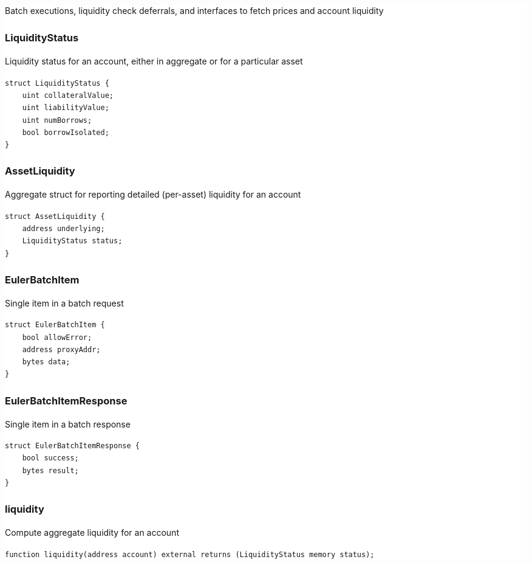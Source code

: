 Batch executions, liquidity check deferrals, and interfaces to fetch prices and account liquidity

### LiquidityStatus

Liquidity status for an account, either in aggregate or for a particular asset

    struct LiquidityStatus {
        uint collateralValue;
        uint liabilityValue;
        uint numBorrows;
        bool borrowIsolated;
    }





### AssetLiquidity

Aggregate struct for reporting detailed (per-asset) liquidity for an account

    struct AssetLiquidity {
        address underlying;
        LiquidityStatus status;
    }





### EulerBatchItem

Single item in a batch request

    struct EulerBatchItem {
        bool allowError;
        address proxyAddr;
        bytes data;
    }





### EulerBatchItemResponse

Single item in a batch response

    struct EulerBatchItemResponse {
        bool success;
        bytes result;
    }





### liquidity

Compute aggregate liquidity for an account

    function liquidity(address account) external returns (LiquidityStatus memory status);
